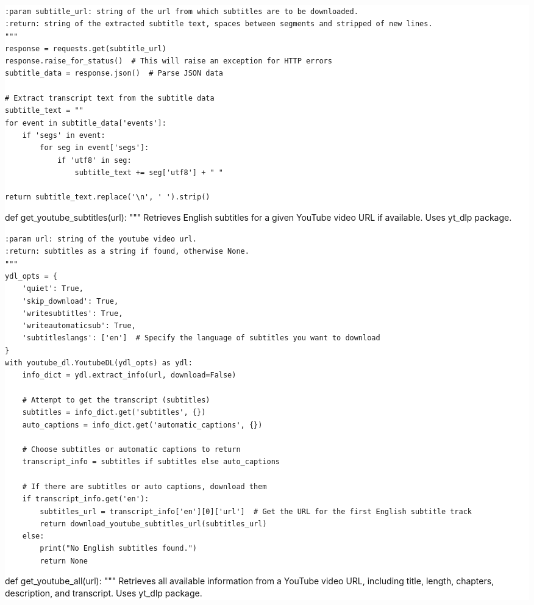     :param subtitle_url: string of the url from which subtitles are to be downloaded.
    :return: string of the extracted subtitle text, spaces between segments and stripped of new lines.
    """
    response = requests.get(subtitle_url)
    response.raise_for_status()  # This will raise an exception for HTTP errors
    subtitle_data = response.json()  # Parse JSON data

    # Extract transcript text from the subtitle data
    subtitle_text = ""
    for event in subtitle_data['events']:
        if 'segs' in event:
            for seg in event['segs']:
                if 'utf8' in seg:
                    subtitle_text += seg['utf8'] + " "

    return subtitle_text.replace('\n', ' ').strip()
def get_youtube_subtitles(url):
    """
    Retrieves English subtitles for a given YouTube video URL if available. Uses yt_dlp package.
    
    :param url: string of the youtube video url.
    :return: subtitles as a string if found, otherwise None.
    """
    ydl_opts = {
        'quiet': True,
        'skip_download': True,
        'writesubtitles': True,
        'writeautomaticsub': True,
        'subtitleslangs': ['en']  # Specify the language of subtitles you want to download
    }
    with youtube_dl.YoutubeDL(ydl_opts) as ydl:
        info_dict = ydl.extract_info(url, download=False)
        
        # Attempt to get the transcript (subtitles)
        subtitles = info_dict.get('subtitles', {})
        auto_captions = info_dict.get('automatic_captions', {})
        
        # Choose subtitles or automatic captions to return
        transcript_info = subtitles if subtitles else auto_captions
        
        # If there are subtitles or auto captions, download them
        if transcript_info.get('en'):
            subtitles_url = transcript_info['en'][0]['url']  # Get the URL for the first English subtitle track
            return download_youtube_subtitles_url(subtitles_url)
        else:
            print("No English subtitles found.")
            return None
def get_youtube_all(url):
    """
    Retrieves all available information from a YouTube video URL, including title, length, chapters, description, and transcript. Uses yt_dlp package.
    